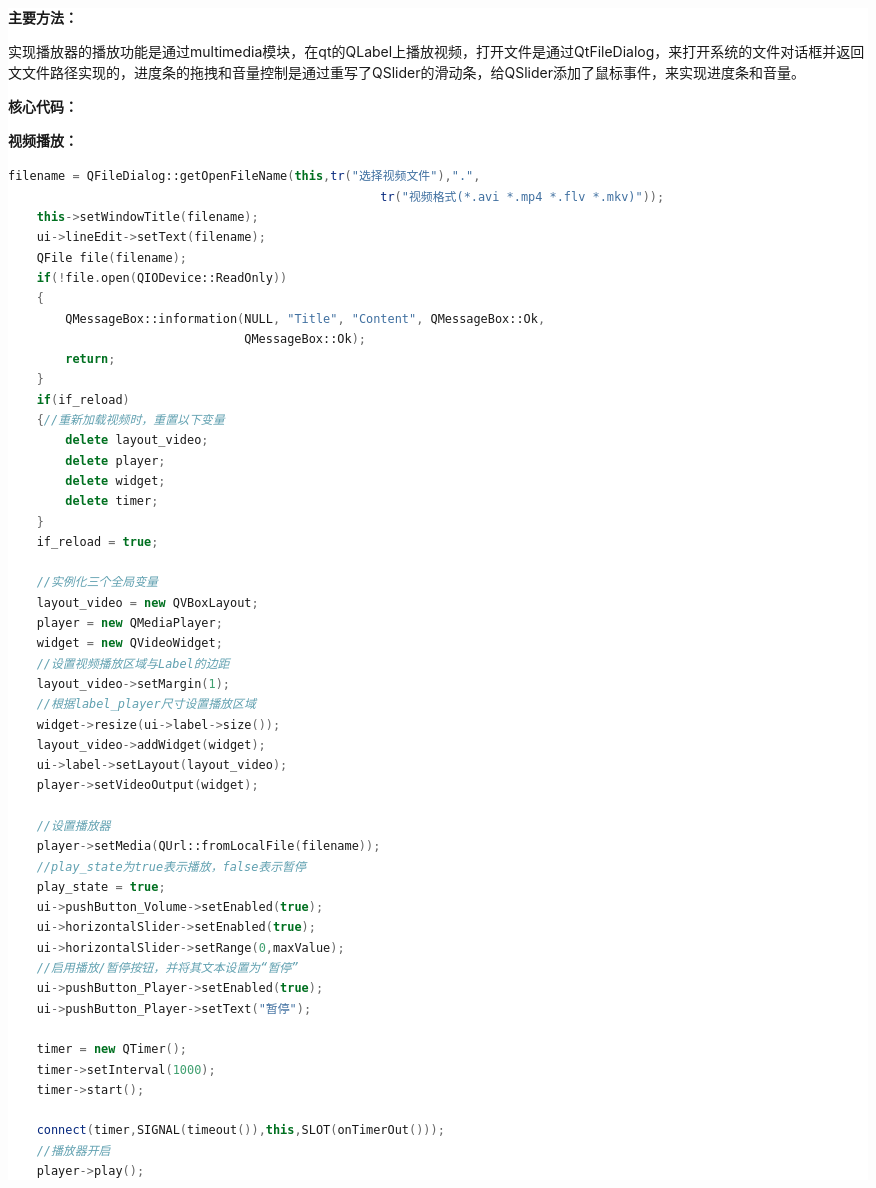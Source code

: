 **主要方法：**

实现播放器的播放功能是通过multimedia模块，在qt的QLabel上播放视频，打开文件是通过QtFileDialog，来打开系统的文件对话框并返回文文件路径实现的，进度条的拖拽和音量控制是通过重写了QSlider的滑动条，给QSlider添加了鼠标事件，来实现进度条和音量。

**核心代码：**

**视频播放：**

```c++
filename = QFileDialog::getOpenFileName(this,tr("选择视频文件"),".",
                                                    tr("视频格式(*.avi *.mp4 *.flv *.mkv)"));
    this->setWindowTitle(filename);
    ui->lineEdit->setText(filename);
    QFile file(filename);
    if(!file.open(QIODevice::ReadOnly))
    {
        QMessageBox::information(NULL, "Title", "Content", QMessageBox::Ok,
                                 QMessageBox::Ok);
        return;
    }
    if(if_reload)
    {//重新加载视频时，重置以下变量
        delete layout_video;
        delete player;
        delete widget;
        delete timer;
    }
    if_reload = true;

    //实例化三个全局变量
    layout_video = new QVBoxLayout;
    player = new QMediaPlayer;
    widget = new QVideoWidget;
    //设置视频播放区域与Label的边距
    layout_video->setMargin(1);
    //根据label_player尺寸设置播放区域
    widget->resize(ui->label->size());
    layout_video->addWidget(widget);
    ui->label->setLayout(layout_video);
    player->setVideoOutput(widget);

    //设置播放器
    player->setMedia(QUrl::fromLocalFile(filename));
    //play_state为true表示播放，false表示暂停
    play_state = true;
    ui->pushButton_Volume->setEnabled(true);
    ui->horizontalSlider->setEnabled(true);
    ui->horizontalSlider->setRange(0,maxValue);
    //启用播放/暂停按钮，并将其文本设置为“暂停”
    ui->pushButton_Player->setEnabled(true);
    ui->pushButton_Player->setText("暂停");

    timer = new QTimer();
    timer->setInterval(1000);
    timer->start();

    connect(timer,SIGNAL(timeout()),this,SLOT(onTimerOut()));
    //播放器开启
    player->play();

```
